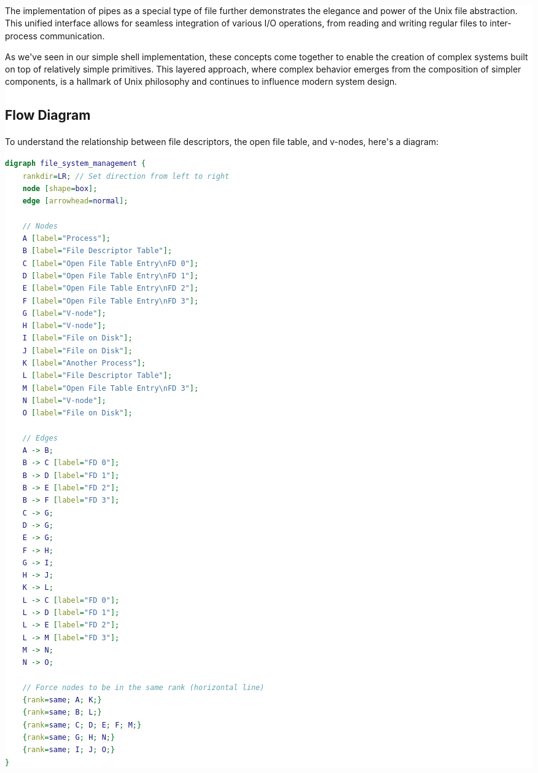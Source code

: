 The implementation of pipes as a special type of file further demonstrates the elegance and power of the Unix file abstraction. This unified interface allows for seamless integration of various I/O operations, from reading and writing regular files to inter-process communication.

As we've seen in our simple shell implementation, these concepts come together to enable the creation of complex systems built on top of relatively simple primitives. This layered approach, where complex behavior emerges from the composition of simpler components, is a hallmark of Unix philosophy and continues to influence modern system design.

## Flow Diagram

To understand the relationship between file descriptors, the open file table, and v-nodes, here's a diagram:
```dot
digraph file_system_management {
    rankdir=LR; // Set direction from left to right
    node [shape=box];
    edge [arrowhead=normal];

    // Nodes
    A [label="Process"];
    B [label="File Descriptor Table"];
    C [label="Open File Table Entry\nFD 0"];
    D [label="Open File Table Entry\nFD 1"];
    E [label="Open File Table Entry\nFD 2"];
    F [label="Open File Table Entry\nFD 3"];
    G [label="V-node"];
    H [label="V-node"];
    I [label="File on Disk"];
    J [label="File on Disk"];
    K [label="Another Process"];
    L [label="File Descriptor Table"];
    M [label="Open File Table Entry\nFD 3"];
    N [label="V-node"];
    O [label="File on Disk"];

    // Edges
    A -> B;
    B -> C [label="FD 0"];
    B -> D [label="FD 1"];
    B -> E [label="FD 2"];
    B -> F [label="FD 3"];
    C -> G;
    D -> G;
    E -> G;
    F -> H;
    G -> I;
    H -> J;
    K -> L;
    L -> C [label="FD 0"];
    L -> D [label="FD 1"];
    L -> E [label="FD 2"];
    L -> M [label="FD 3"];
    M -> N;
    N -> O;

    // Force nodes to be in the same rank (horizontal line)
    {rank=same; A; K;}
    {rank=same; B; L;}
    {rank=same; C; D; E; F; M;}
    {rank=same; G; H; N;}
    {rank=same; I; J; O;}
}
```
